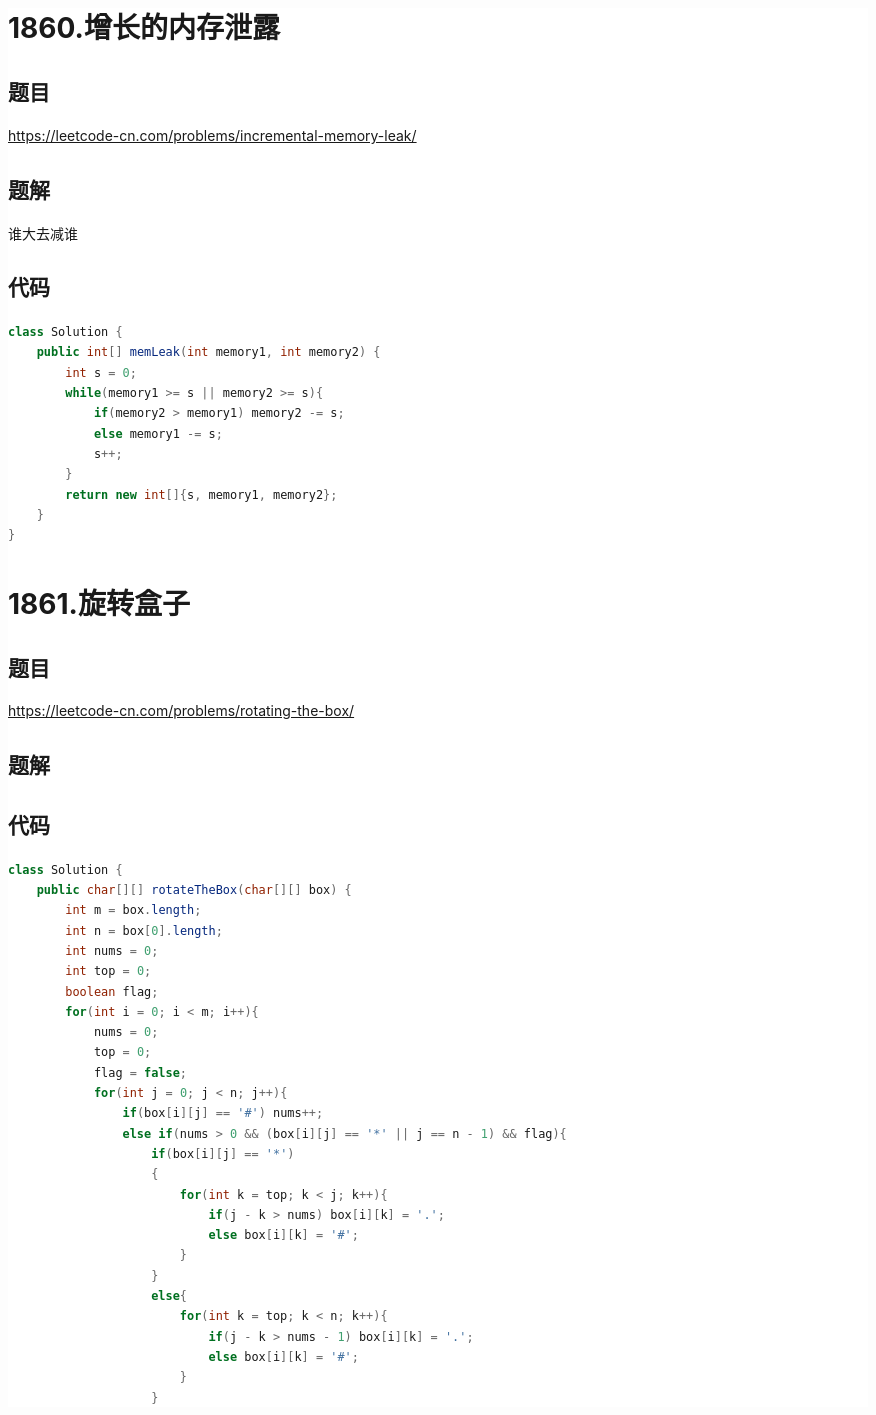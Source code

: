 
# 1860.增长的内存泄露
## 题目
https://leetcode-cn.com/problems/incremental-memory-leak/
## 题解 
谁大去减谁

## 代码

```java
class Solution {
    public int[] memLeak(int memory1, int memory2) {
        int s = 0;
        while(memory1 >= s || memory2 >= s){
            if(memory2 > memory1) memory2 -= s;
            else memory1 -= s;
            s++;
        }
        return new int[]{s, memory1, memory2};
    }
}
```


# 1861.旋转盒子
## 题目
https://leetcode-cn.com/problems/rotating-the-box/
## 题解 
## 代码
```java
class Solution {
    public char[][] rotateTheBox(char[][] box) {
        int m = box.length;
        int n = box[0].length;
        int nums = 0;
        int top = 0;
        boolean flag;
        for(int i = 0; i < m; i++){
            nums = 0;
            top = 0;
            flag = false;
            for(int j = 0; j < n; j++){
                if(box[i][j] == '#') nums++;
                else if(nums > 0 && (box[i][j] == '*' || j == n - 1) && flag){
                    if(box[i][j] == '*')
                    {
                        for(int k = top; k < j; k++){
                            if(j - k > nums) box[i][k] = '.';
                            else box[i][k] = '#';
                        }
                    }
                    else{
                        for(int k = top; k < n; k++){
                            if(j - k > nums - 1) box[i][k] = '.';
                            else box[i][k] = '#';
                        }
                    }
```
